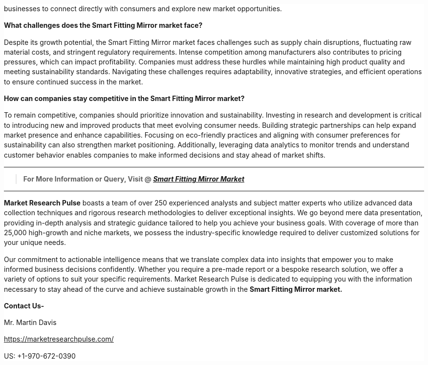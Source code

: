 businesses to connect directly with consumers and explore new market opportunities.</p><p><strong>What challenges does the Smart Fitting Mirror market face?</strong></p><p>Despite its growth potential, the Smart Fitting Mirror market faces challenges such as supply chain disruptions, fluctuating raw material costs, and stringent regulatory requirements. Intense competition among manufacturers also contributes to pricing pressures, which can impact profitability. Companies must address these hurdles while maintaining high product quality and meeting sustainability standards. Navigating these challenges requires adaptability, innovative strategies, and efficient operations to ensure continued success in the market.</p><p><strong>How can companies stay competitive in the Smart Fitting Mirror market?</strong></p><p>To remain competitive, companies should prioritize innovation and sustainability. Investing in research and development is critical to introducing new and improved products that meet evolving consumer needs. Building strategic partnerships can help expand market presence and enhance capabilities. Focusing on eco-friendly practices and aligning with consumer preferences for sustainability can also strengthen market positioning. Additionally, leveraging data analytics to monitor trends and understand customer behavior enables companies to make informed decisions and stay ahead of market shifts.</p><hr /><blockquote><p><strong>For More Information or Query, Visit @&nbsp;<em><a href="https://marketresearchpulse.com/report/12027/smart-fitting-mirror-market?utm_source=Linkedin&utm_medium=026">Smart Fitting Mirror Market</a></em></strong></p></blockquote><hr /><p><strong>Market Research Pulse</strong> boasts a team of over 250 experienced analysts and subject matter experts who utilize advanced data collection techniques and rigorous research methodologies to deliver exceptional insights. We go beyond mere data presentation, providing in-depth analysis and strategic guidance tailored to help you achieve your business goals. With coverage of more than 25,000 high-growth and niche markets, we possess the industry-specific knowledge required to deliver customized solutions for your unique needs.</p><p>Our commitment to actionable intelligence means that we translate complex data into insights that empower you to make informed business decisions confidently. Whether you require a pre-made report or a bespoke research solution, we offer a variety of options to suit your specific requirements. Market Research Pulse is dedicated to equipping you with the information necessary to stay ahead of the curve and achieve sustainable growth in the <strong>Smart Fitting Mirror market.</strong></p><p><strong>Contact Us-</strong></p><p>Mr. Martin Davis</p><p>https://marketresearchpulse.com/</p><p>US: +1-970-672-0390</p>
